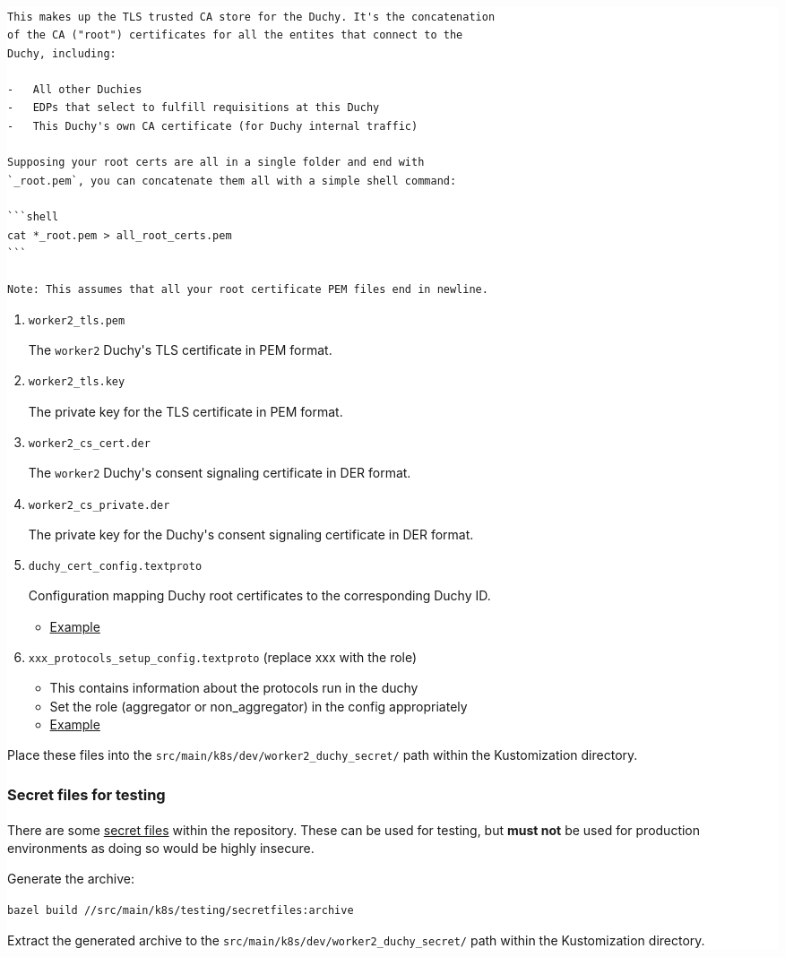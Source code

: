     This makes up the TLS trusted CA store for the Duchy. It's the concatenation
    of the CA ("root") certificates for all the entites that connect to the
    Duchy, including:

    -   All other Duchies
    -   EDPs that select to fulfill requisitions at this Duchy
    -   This Duchy's own CA certificate (for Duchy internal traffic)

    Supposing your root certs are all in a single folder and end with
    `_root.pem`, you can concatenate them all with a simple shell command:

    ```shell
    cat *_root.pem > all_root_certs.pem
    ```

    Note: This assumes that all your root certificate PEM files end in newline.

1.  `worker2_tls.pem`

    The `worker2` Duchy's TLS certificate in PEM format.

1.  `worker2_tls.key`

    The private key for the TLS certificate in PEM format.

1.  `worker2_cs_cert.der`

    The `worker2` Duchy's consent signaling certificate in DER format.

1.  `worker2_cs_private.der`

    The private key for the Duchy's consent signaling certificate in DER format.

1.  `duchy_cert_config.textproto`

    Configuration mapping Duchy root certificates to the corresponding Duchy ID.

    -   [Example](../../src/main/k8s/testing/secretfiles/duchy_cert_config.textproto)

1.  `xxx_protocols_setup_config.textproto` (replace xxx with the role)

    -   This contains information about the protocols run in the duchy
    -   Set the role (aggregator or non_aggregator) in the config appropriately
    -   [Example](../../src/main/k8s/testing/secretfiles/aggregator_protocols_setup_config.textproto)

Place these files into the `src/main/k8s/dev/worker2_duchy_secret/` path within
the Kustomization directory.

### Secret files for testing

There are some [secret files](../../src/main/k8s/testing/secretfiles) within the
repository. These can be used for testing, but **must not** be used for
production environments as doing so would be highly insecure.

Generate the archive:

```shell
bazel build //src/main/k8s/testing/secretfiles:archive
```

Extract the generated archive to the `src/main/k8s/dev/worker2_duchy_secret/`
path within the Kustomization directory.
